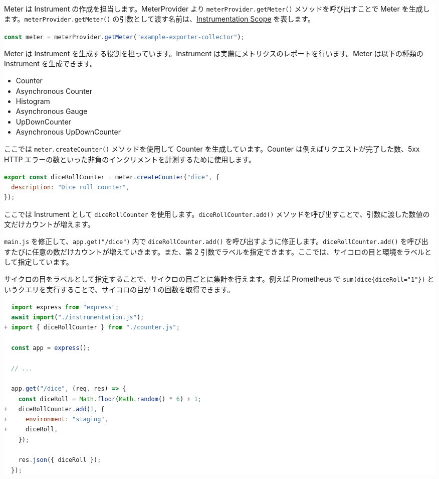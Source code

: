 ```js:counter.js
```

Meter は Instrument の作成を担当します。MeterProvider より `meterProvider.getMeter()` メソッドを呼び出すことで Meter を生成します。`meterProvider.getMeter()` の引数として渡す名前は、[Instrumentation Scope](https://opentelemetry.io/docs/specs/otel/glossary/#instrumentation-scope) を表します。

```js:counter.js
const meter = meterProvider.getMeter("example-exporter-collector");
```

Meter は Instrument を生成する役割を担っています。Instrument は実際にメトリクスのレポートを行います。Meter は以下の種類の Instrument を生成できます。

- Counter
- Asynchronous Counter
- Histogram
- Asynchronous Gauge
- UpDownCounter
- Asynchronous UpDownCounter

ここでは `meter.createCounter()` メソッドを使用して Counter を生成しています。Counter は例えばリクエストが完了した数、5xx HTTP エラーの数といった非負のインクリメントを計測するために使用します。

```js:counter.js
export const diceRollCounter = meter.createCounter("dice", {
  description: "Dice roll counter",
});
```

ここでは Instrument として `diceRollCounter` を使用します。`diceRollCounter.add()` メソッドを呼び出すことで、引数に渡した数値の文だけカウントが増えます。

`main.js` を修正して、`app.get("/dice")` 内で `diceRollCounter.add()` を呼び出すように修正します。`diceRollCounter.add()` を呼び出すたびに任意の数だけカウントが増えていきます。また、第 2 引数でラベルを指定できます。ここでは、サイコロの目と環境をラベルとして指定しています。

サイクロの目をラベルとして指定することで、サイクロの目ごとに集計を行えます。例えば Prometheus で `sum(dice{diceRoll="1"})` というクエリを実行することで、サイコロの目が 1 の回数を取得できます。

```diff:main.js
  import express from "express";
  await import("./instrumentation.js");
+ import { diceRollCounter } from "./counter.js";

  const app = express();

  // ...

  app.get("/dice", (req, res) => {
    const diceRoll = Math.floor(Math.random() * 6) + 1;
+   diceRollCounter.add(1, {
+     environment: "staging",
+     diceRoll,
    });

    res.json({ diceRoll });
  });
```
